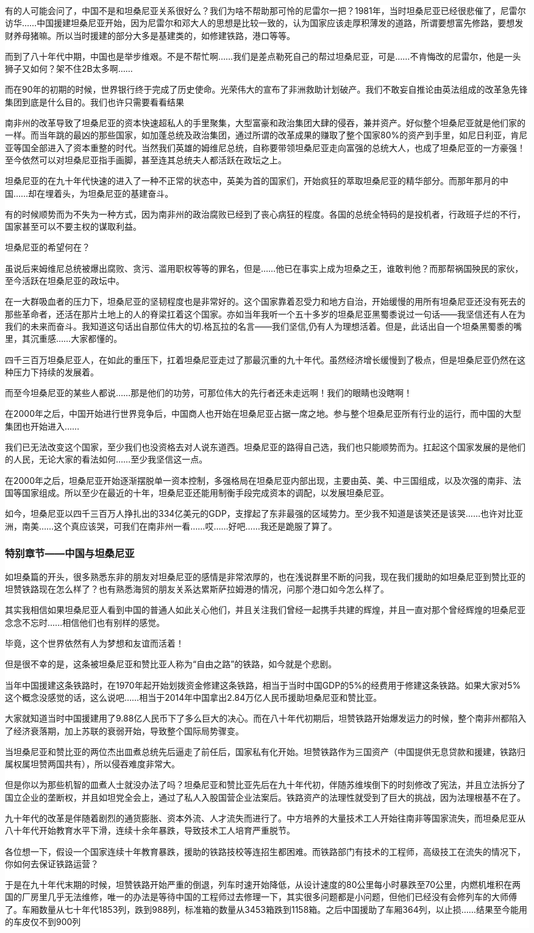 有的人可能会问了，中国不是和坦桑尼亚关系很好么？我们为啥不帮助那可怜的尼雷尔一把？1981年，当时坦桑尼亚已经很悲催了，尼雷尔访华……中国援建坦桑尼亚开始，因为尼雷尔和邓大人的思想是比较一致的，认为国家应该走厚积薄发的道路，所谓要想富先修路，要想发财养母猪嘛。所以当时援建的部分大多是基建类的，如修建铁路，港口等等。

而到了八十年代中期，中国也是举步维艰。不是不帮忙啊……我们是差点勒死自己的帮过坦桑尼亚，可是……不肯悔改的尼雷尔，他是一头狮子又如何？架不住2B太多啊……

而在90年的初期的时候，世界银行终于完成了历史使命。光荣伟大的宣布了非洲救助计划破产。我们不敢妄自推论由英法组成的改革急先锋集团到底是什么目的。我们也许只需要看看结果

南非州的改革导致了坦桑尼亚的资本快速超私人的手里聚集，大型富豪和政治集团大肆的侵吞，兼并资产。好似整个坦桑尼亚就是他们家的一样。而当年跳的最凶的那些国家，如加蓬总统及政治集团，通过所谓的改革成果的赚取了整个国家80%的资产到手里，如尼日利亚，肯尼亚等国全部进入了资本重整的时代。当然我们英雄的姆维尼总统，自称要带领坦桑尼亚走向富强的总统大人，也成了坦桑尼亚的一方豪强！至今依然可以对坦桑尼亚指手画脚，甚至连其总统夫人都活跃在政坛之上。

坦桑尼亚的在九十年代快速的进入了一种不正常的状态中，英美为首的国家们，开始疯狂的萃取坦桑尼亚的精华部分。而那年那月的中国……却在埋着头，为坦桑尼亚的基建奋斗。

有的时候顺势而为不失为一种方式，因为南非州的政治腐败已经到了丧心病狂的程度。各国的总统全特码的是投机者，行政班子烂的不行，国家甚至可以不要主权的谋取利益。

坦桑尼亚的希望何在？

虽说后来姆维尼总统被爆出腐败、贪污、滥用职权等等的罪名，但是……他已在事实上成为坦桑之王，谁敢判他？而那帮祸国殃民的家伙，至今活跃在坦桑尼亚的政坛中。

在一大群吸血者的压力下，坦桑尼亚的坚韧程度也是非常好的。这个国家靠着忍受力和地方自治，开始缓慢的用所有坦桑尼亚还没有死去的那些革命者，还活在那片土地上的人的脊梁扛着这个国家。亦如当年我听一个五十多岁的坦桑尼亚黑蜀黍说过一句话——我坚信还有人在为我们的未来而奋斗。我知道这句话出自那位伟大的切.格瓦拉的名言——我们坚信,仍有人为理想活着。但是，此话出自一个坦桑黑蜀黍的嘴里，其沉重感……大家都懂的。

四千三百万坦桑尼亚人，在如此的重压下，扛着坦桑尼亚走过了那最沉重的九十年代。虽然经济增长缓慢到了极点，但是坦桑尼亚仍然在这种压力下持续的发展着。

而至今坦桑尼亚的某些人都说……那是他们的功劳，可那位伟大的先行者还未走远啊！我们的眼睛也没瞎啊！

在2000年之后，中国开始进行世界竞争后，中国商人也开始在坦桑尼亚占据一席之地。参与整个坦桑尼亚所有行业的运行，而中国的大型集团也开始进入……

我们已无法改变这个国家，至少我们也没资格去对人说东道西。坦桑尼亚的路得自己选，我们也只能顺势而为。扛起这个国家发展的是他们的人民，无论大家的看法如何……至少我坚信这一点。

在2000年之后，坦桑尼亚开始逐渐摆脱单一资本控制，多强格局在坦桑尼亚内部出现，主要由英、美、中三国组成，以及次强的南非、法国等国家组成。所以至少在最近的十年，坦桑尼亚还能用制衡手段完成资本的调配，以发展坦桑尼亚。

如今，坦桑尼亚以四千三百万人挣扎出的334亿美元的GDP，支撑起了东非最强的区域势力。至少我不知道是该笑还是该哭……也许对比亚洲，南美……这个真应该哭，可我们在南非州一看……哎……好吧……我还是跪服了算了。

### 特别章节——中国与坦桑尼亚

如坦桑篇的开头，很多熟悉东非的朋友对坦桑尼亚的感情是非常浓厚的，也在浅说群里不断的问我，现在我们援助的如坦桑尼亚到赞比亚的坦赞铁路现在怎么样了？也有熟悉海贸的朋友关系达累斯萨拉姆港的情况，问那个港口如今怎么样了。

其实我相信如果坦桑尼亚人看到中国的普通人如此关心他们，并且关注我们曾经一起携手共建的辉煌，并且一直对那个曾经辉煌的坦桑尼亚念念不忘时......相信他们也有别样的感觉。

毕竟，这个世界依然有人为梦想和友谊而活着！

但是很不幸的是，这条被坦桑尼亚和赞比亚人称为“自由之路”的铁路，如今就是个悲剧。

当年中国援建这条铁路时，在1970年起开始划拨资金修建这条铁路，相当于当时中国GDP的5%的经费用于修建这条铁路。如果大家对5%这个概念没感觉的话，这么说吧……相当于2014年中国拿出2.84万亿人民币援助坦桑尼亚和赞比亚。

大家就知道当时中国援建用了9.88亿人民币下了多么巨大的决心。而在八十年代初期后，坦赞铁路开始爆发运力的时候，整个南非州都陷入了经济衰落期，加上苏联的衰弱开始，导致整个国际局势骤变。

当坦桑尼亚和赞比亚的两位杰出皿煮总统先后逼走了前任后，国家私有化开始。坦赞铁路作为三国资产（中国提供无息贷款和援建，铁路归属权属坦赞两国共有），所以侵吞难度非常大。

但是你以为那些机智的皿煮人士就没办法了吗？坦桑尼亚和赞比亚先后在九十年代初，伴随苏维埃倒下的时刻修改了宪法，并且立法拆分了国立企业的垄断权，并且如坦党全会上，通过了私人入股国营企业法案后。铁路资产的法理性就受到了巨大的挑战，因为法理根基不在了。

九十年代的改革是伴随着剧烈的通货膨胀、资本外流、人才流失而进行了。中方培养的大量技术工人开始往南非等国家流失，而坦桑尼亚从八十年代开始教育水平下滑，连续十余年暴跌，导致技术工人培育严重脱节。

各位想一下，假设一个国家连续十年教育暴跌，援助的铁路技校等连招生都困难。而铁路部门有技术的工程师，高级技工在流失的情况下，你如何去保证铁路运营？

于是在九十年代末期的时候，坦赞铁路开始严重的倒退，列车时速开始降低，从设计速度的80公里每小时暴跌至70公里，内燃机堆积在两国的厂房里几乎无法维修，唯一的办法是等待中国的工程师过去修理一下，其实很多问题都是小问题，但他们已经没有会修列车的大师傅了。车厢数量从七十年代1853列，跌到988列，标准箱的数量从3453箱跌到1158箱。之后中国援助了车厢364列，以止损……结果至今能用的车皮仅不到900列
